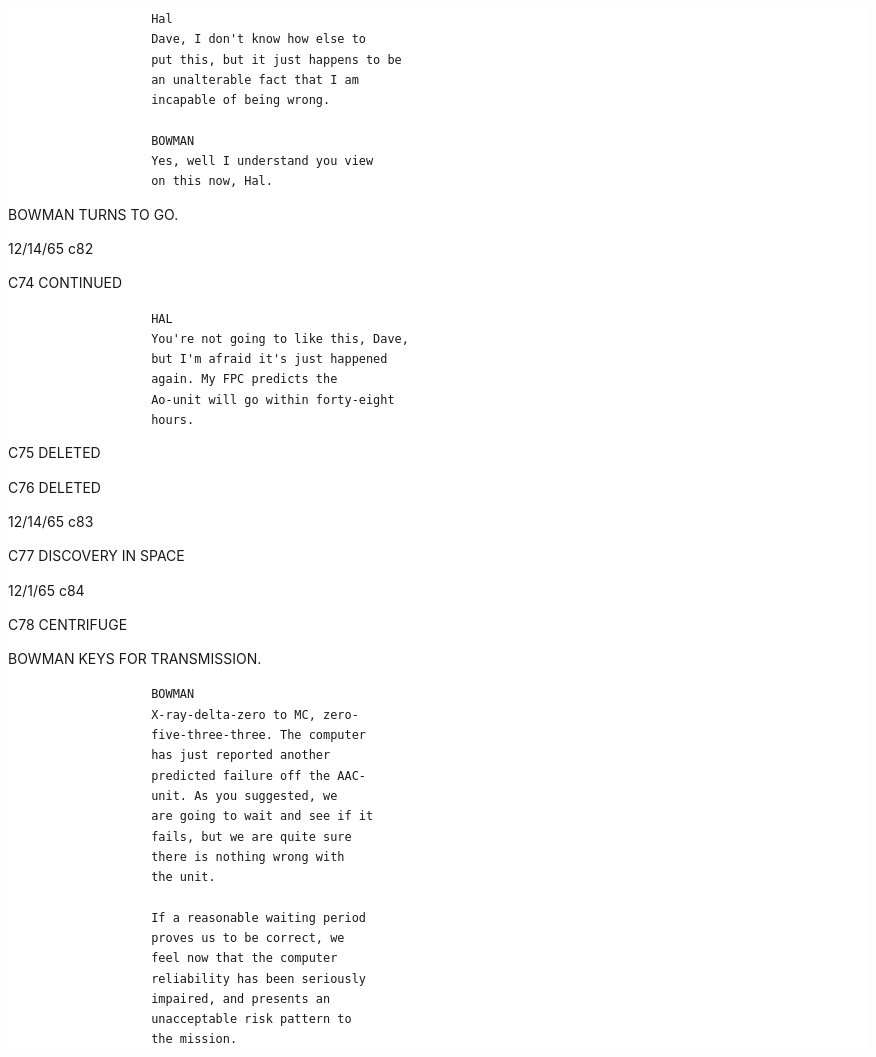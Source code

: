 					    Hal
					    Dave, I don't know how else to
					    put this, but it just happens to be
					    an unalterable fact that I am
					    incapable of being wrong.

					    BOWMAN
					    Yes, well I understand you view
					    on this now, Hal.

BOWMAN TURNS
TO GO.

12/14/65										 c82

C74
CONTINUED

					    HAL
					    You're not going to like this, Dave,
					    but I'm afraid it's just happened
					    again. My FPC predicts the
					    Ao-unit will go within forty-eight
					    hours.

C75
DELETED

C76
DELETED

12/14/65										 c83
 
C77
DISCOVERY IN SPACE

12/1/65										  c84

C78
CENTRIFUGE

BOWMAN KEYS FOR
TRANSMISSION.

					    BOWMAN
					    X-ray-delta-zero to MC, zero-
					    five-three-three. The computer
					    has just reported another
					    predicted failure off the AAC-
					    unit. As you suggested, we
					    are going to wait and see if it
					    fails, but we are quite sure
					    there is nothing wrong with
					    the unit.

					    If a reasonable waiting period
					    proves us to be correct, we
					    feel now that the computer
					    reliability has been seriously
					    impaired, and presents an
					    unacceptable risk pattern to
					    the mission.
